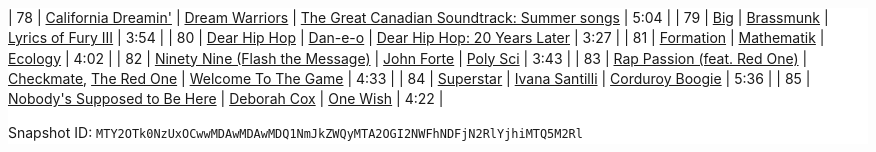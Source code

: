 | 78 | [California Dreamin'](https://open.spotify.com/track/1xIADUASoF8HEnvH0r37Fj) | [Dream Warriors](https://open.spotify.com/artist/4FrJKQblIjEyw8rbqYHNpU) | [The Great Canadian Soundtrack: Summer songs](https://open.spotify.com/album/5aqvbg8RKJWc5HMYIPxFed) | 5:04 |
| 79 | [Big](https://open.spotify.com/track/6iu1itsoivbwdTvqOARpVi) | [Brassmunk](https://open.spotify.com/artist/0mkac0FVvXY3uiOvQlcmtj) | [Lyrics of Fury III](https://open.spotify.com/album/2gwIsI7l0bZgUSL8rqKYJu) | 3:54 |
| 80 | [Dear Hip Hop](https://open.spotify.com/track/3qeao3PpYJ2YzRbXta4iE9) | [Dan\-e\-o](https://open.spotify.com/artist/5odWxeNvjPNRoL07Rv9wk6) | [Dear Hip Hop: 20 Years Later](https://open.spotify.com/album/5C9b0q9aIDmsXjk5jHXzun) | 3:27 |
| 81 | [Formation](https://open.spotify.com/track/1ohNGsQ3anAsAywqjFvUMA) | [Mathematik](https://open.spotify.com/artist/2Kixa46IDOKcm9T5LeBZ1H) | [Ecology](https://open.spotify.com/album/7flLLFOfhJ2zGXiyPzCJnJ) | 4:02 |
| 82 | [Ninety Nine \(Flash the Message\)](https://open.spotify.com/track/1shRBEykFXAQFgnAF02nZ7) | [John Forte](https://open.spotify.com/artist/1damanY48OjG8KZHLdsSNo) | [Poly Sci](https://open.spotify.com/album/7qoINiypl437qPXXGjykGe) | 3:43 |
| 83 | [Rap Passion \(feat\. Red One\)](https://open.spotify.com/track/0OKl5o9g4coiF36u9UXCzq) | [Checkmate](https://open.spotify.com/artist/6nfguy4Wxd0sQ8Bq7O3zYT), [The Red One](https://open.spotify.com/artist/5hXGIlHB5bApAiYvcaEhiP) | [Welcome To The Game](https://open.spotify.com/album/5RUtDILSiQz96aSdNM1a1o) | 4:33 |
| 84 | [Superstar](https://open.spotify.com/track/3vaML1rAVord8FBk0XxzhR) | [Ivana Santilli](https://open.spotify.com/artist/73yYSgzrqoynMAdhF2cEOr) | [Corduroy Boogie](https://open.spotify.com/album/326EQJeyBJOhrMvSX6uMAB) | 5:36 |
| 85 | [Nobody's Supposed to Be Here](https://open.spotify.com/track/51QxenFmXlJXUN9mpvxlaL) | [Deborah Cox](https://open.spotify.com/artist/601893mmW5hl1FBOykWZHG) | [One Wish](https://open.spotify.com/album/16FPcGpqQfcvqpCLvZsWWD) | 4:22 |

Snapshot ID: `MTY2OTk0NzUxOCwwMDAwMDAwMDQ1NmJkZWQyMTA2OGI2NWFhNDFjN2RlYjhiMTQ5M2Rl`
